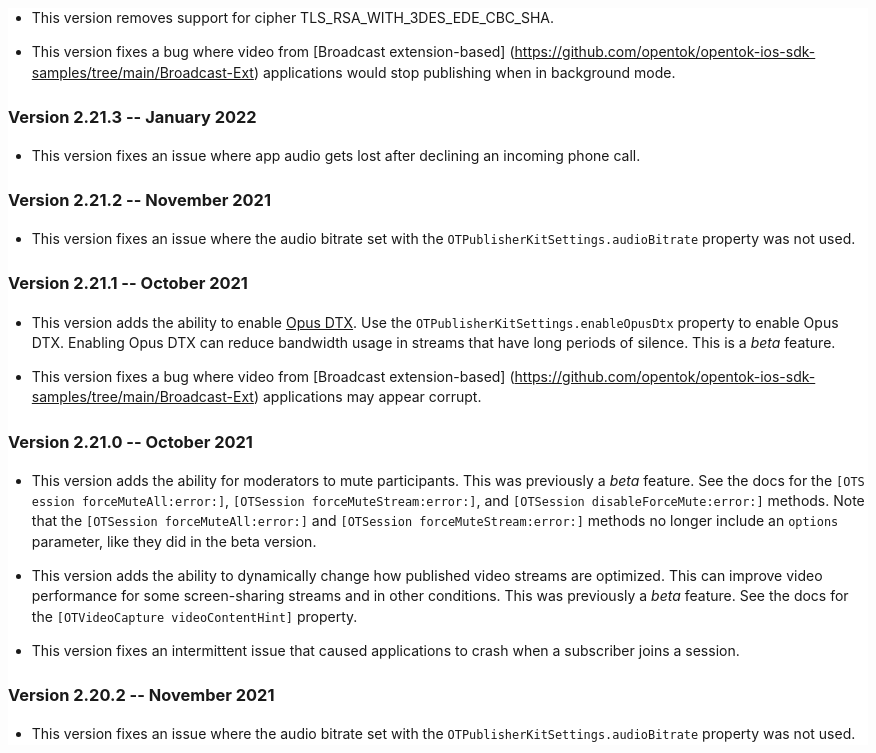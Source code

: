 * This version removes support for cipher TLS_RSA_WITH_3DES_EDE_CBC_SHA.

* This version fixes a bug where video from [Broadcast extension-based]
  (https://github.com/opentok/opentok-ios-sdk-samples/tree/main/Broadcast-Ext) applications would stop
  publishing when in background mode.

### Version 2.21.3 -- January 2022

* This version fixes an issue where app audio gets lost after declining an incoming phone call.

### Version 2.21.2 -- November 2021

* This version fixes an issue where the audio bitrate set with the `OTPublisherKitSettings.audioBitrate`
  property was not used.

### Version 2.21.1 -- October 2021

* This version adds the ability to enable [Opus DTX](https://datatracker.ietf.org/doc/html/rfc7587#section-3.1.3).
  Use the `OTPublisherKitSettings.enableOpusDtx` property to enable Opus DTX. Enabling
  Opus DTX can reduce bandwidth usage in streams that have long periods of silence.
  This is a <i>beta</i> feature.

* This version fixes a bug where video from [Broadcast extension-based]
  (https://github.com/opentok/opentok-ios-sdk-samples/tree/main/Broadcast-Ext) applications may appear corrupt.

### Version 2.21.0 -- October 2021

* This version adds the ability for moderators to mute participants. This was previously a _beta_
  feature. See the docs for the `[OTSession forceMuteAll:error:]`, `[OTSession forceMuteStream:error:]`,
  and `[OTSession disableForceMute:error:]` methods. Note that the `[OTSession forceMuteAll:error:]` and
  `[OTSession forceMuteStream:error:]` methods no longer include an `options` parameter, like they did
  in the beta version.

* This version adds the ability to dynamically change how published video streams are optimized.
  This can improve video performance for some screen-sharing streams and in other conditions.
  This was previously a <i>beta</i> feature.  See the docs for the `[OTVideoCapture videoContentHint]` property.

* This version fixes an intermittent issue that caused applications to crash when a subscriber joins a session.

### Version 2.20.2 -- November 2021

* This version fixes an issue where the audio bitrate set with the `OTPublisherKitSettings.audioBitrate`
  property was not used.
